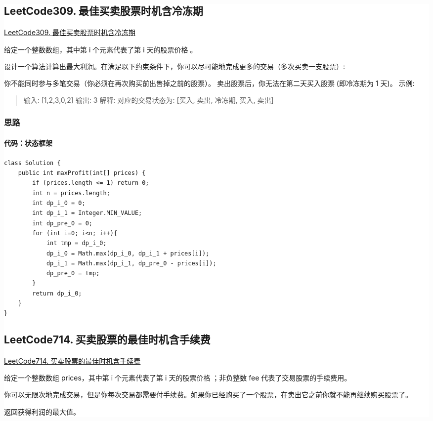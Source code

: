 



## LeetCode309. 最佳买卖股票时机含冷冻期

[LeetCode309. 最佳买卖股票时机含冷冻期](https://leetcode-cn.com/problems/best-time-to-buy-and-sell-stock-with-cooldown/)

给定一个整数数组，其中第 i 个元素代表了第 i 天的股票价格 。

设计一个算法计算出最大利润。在满足以下约束条件下，你可以尽可能地完成更多的交易（多次买卖一支股票）:

你不能同时参与多笔交易（你必须在再次购买前出售掉之前的股票）。
卖出股票后，你无法在第二天买入股票 (即冷冻期为 1 天)。
示例:

> 输入: [1,2,3,0,2]
> 输出: 3 
> 解释: 对应的交易状态为: [买入, 卖出, 冷冻期, 买入, 卖出]

### 思路

#### 代码：状态框架

```
class Solution {
    public int maxProfit(int[] prices) {
        if (prices.length <= 1) return 0;
        int n = prices.length;
        int dp_i_0 = 0;
        int dp_i_1 = Integer.MIN_VALUE;
        int dp_pre_0 = 0;
        for (int i=0; i<n; i++){
            int tmp = dp_i_0;
        	dp_i_0 = Math.max(dp_i_0, dp_i_1 + prices[i]);
            dp_i_1 = Math.max(dp_i_1, dp_pre_0 - prices[i]);
            dp_pre_0 = tmp;
        }
        return dp_i_0;
    }
}
```



## LeetCode714. 买卖股票的最佳时机含手续费

 [LeetCode714. 买卖股票的最佳时机含手续费](https://leetcode-cn.com/problems/best-time-to-buy-and-sell-stock-with-transaction-fee/)

给定一个整数数组 prices，其中第 i 个元素代表了第 i 天的股票价格 ；非负整数 fee 代表了交易股票的手续费用。

你可以无限次地完成交易，但是你每次交易都需要付手续费。如果你已经购买了一个股票，在卖出它之前你就不能再继续购买股票了。

返回获得利润的最大值。

